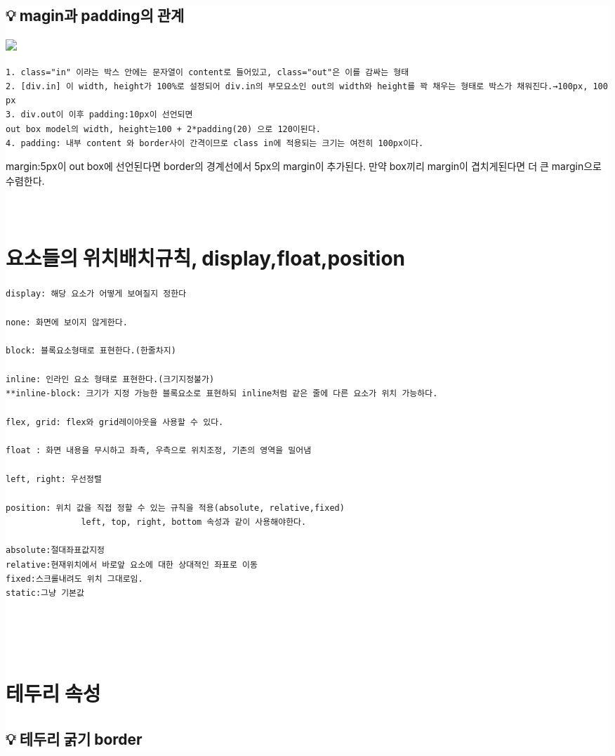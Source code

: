 ## 💡 magin과 padding의 관계

<img src="https://user-images.githubusercontent.com/76278794/137427398-afeb732e-448d-4ccb-b0b8-34e86534327e.png">

```
1. class="in" 이라는 박스 안에는 문자열이 content로 들어있고, class="out"은 이를 감싸는 형태
2. [div.in] 이 width, height가 100%로 설정되어 div.in의 부모요소인 out의 width와 height를 꽉 채우는 형태로 박스가 채워진다.→100px, 100px
3. div.out이 이후 padding:10px이 선언되면
out box model의 width, height는100 + 2*padding(20) 으로 120이된다. 
4. padding: 내부 content 와 border사이 간격이므로 class in에 적용되는 크기는 여전히 100px이다.
```

margin:5px이 out box에 선언된다면 border의 경계선에서 5px의 margin이 추가된다.
만약 box끼리 margin이 겹치게된다면 더 큰 margin으로 수렴한다.
<br><br><br>


# 요소들의 위치배치규칙, display,float,position

```
display: 해당 요소가 어떻게 보여질지 정한다

none: 화면에 보이지 않게한다.

block: 블록요소형태로 표현한다.(한줄차지)

inline: 인라인 요소 형태로 표현한다.(크기지정불가)
**inline-block: 크기가 지정 가능한 블록요소로 표현하되 inline처럼 같은 줄에 다른 요소가 위치 가능하다.

flex, grid: flex와 grid레이아웃을 사용할 수 있다.

float : 화면 내용을 무시하고 좌측, 우측으로 위치조정, 기존의 영역을 밀어냄

left, right: 우선정렬

position: 위치 값을 직접 정할 수 있는 규칙을 적용(absolute, relative,fixed)
               left, top, right, bottom 속성과 같이 사용해야한다.

absolute:절대좌표값지정
relative:현재위치에서 바로앞 요소에 대한 상대적인 좌표로 이동
fixed:스크롤내려도 위치 그대로임.
static:그냥 기본값
```

<br><br><br>

# 테두리 속성
## 💡 테두리 굵기 border
